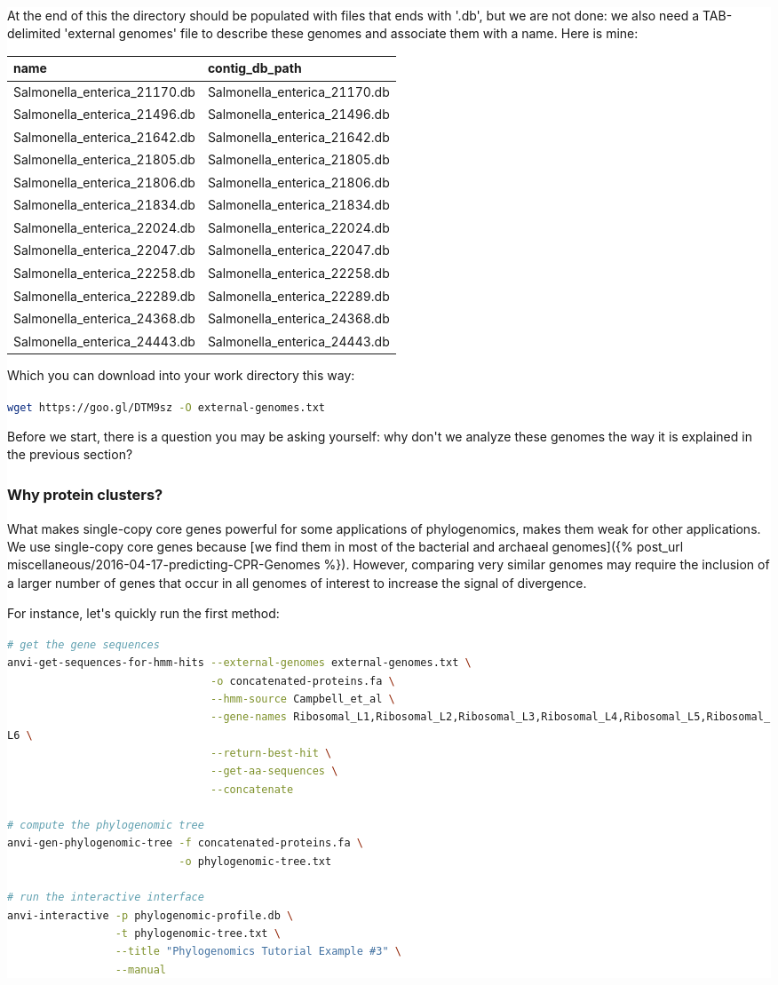 At the end of this the directory should be populated with files that ends with '.db', but we are not done: we also need a TAB-delimited 'external genomes' file to describe these genomes and associate them with a name. Here is mine:

|name|contig_db_path|
|:--|:--|
|Salmonella_enterica_21170.db|Salmonella_enterica_21170.db|
|Salmonella_enterica_21496.db|Salmonella_enterica_21496.db|
|Salmonella_enterica_21642.db|Salmonella_enterica_21642.db|
|Salmonella_enterica_21805.db|Salmonella_enterica_21805.db|
|Salmonella_enterica_21806.db|Salmonella_enterica_21806.db|
|Salmonella_enterica_21834.db|Salmonella_enterica_21834.db|
|Salmonella_enterica_22024.db|Salmonella_enterica_22024.db|
|Salmonella_enterica_22047.db|Salmonella_enterica_22047.db|
|Salmonella_enterica_22258.db|Salmonella_enterica_22258.db|
|Salmonella_enterica_22289.db|Salmonella_enterica_22289.db|
|Salmonella_enterica_24368.db|Salmonella_enterica_24368.db|
|Salmonella_enterica_24443.db|Salmonella_enterica_24443.db|

Which you can download into your work directory this way:

``` bash
wget https://goo.gl/DTM9sz -O external-genomes.txt
```

Before we start, there is a question you may be asking yourself: why don't we analyze these genomes the way it is explained in the previous section? 

### Why protein clusters?

What makes single-copy core genes powerful for some applications of phylogenomics, makes them weak for other applications. We use single-copy core genes because [we find them in most of the bacterial and archaeal genomes]({% post_url miscellaneous/2016-04-17-predicting-CPR-Genomes %}). However, comparing very similar genomes may require the inclusion of a larger number of genes that occur in all genomes of interest to increase the signal of divergence.

For instance, let's quickly run the first method:

``` bash
# get the gene sequences
anvi-get-sequences-for-hmm-hits --external-genomes external-genomes.txt \
                                -o concatenated-proteins.fa \
                                --hmm-source Campbell_et_al \
                                --gene-names Ribosomal_L1,Ribosomal_L2,Ribosomal_L3,Ribosomal_L4,Ribosomal_L5,Ribosomal_L6 \
                                --return-best-hit \
                                --get-aa-sequences \
                                --concatenate
                                
# compute the phylogenomic tree
anvi-gen-phylogenomic-tree -f concatenated-proteins.fa \
                           -o phylogenomic-tree.txt

# run the interactive interface
anvi-interactive -p phylogenomic-profile.db \
                 -t phylogenomic-tree.txt \
                 --title "Phylogenomics Tutorial Example #3" \
                 --manual
```